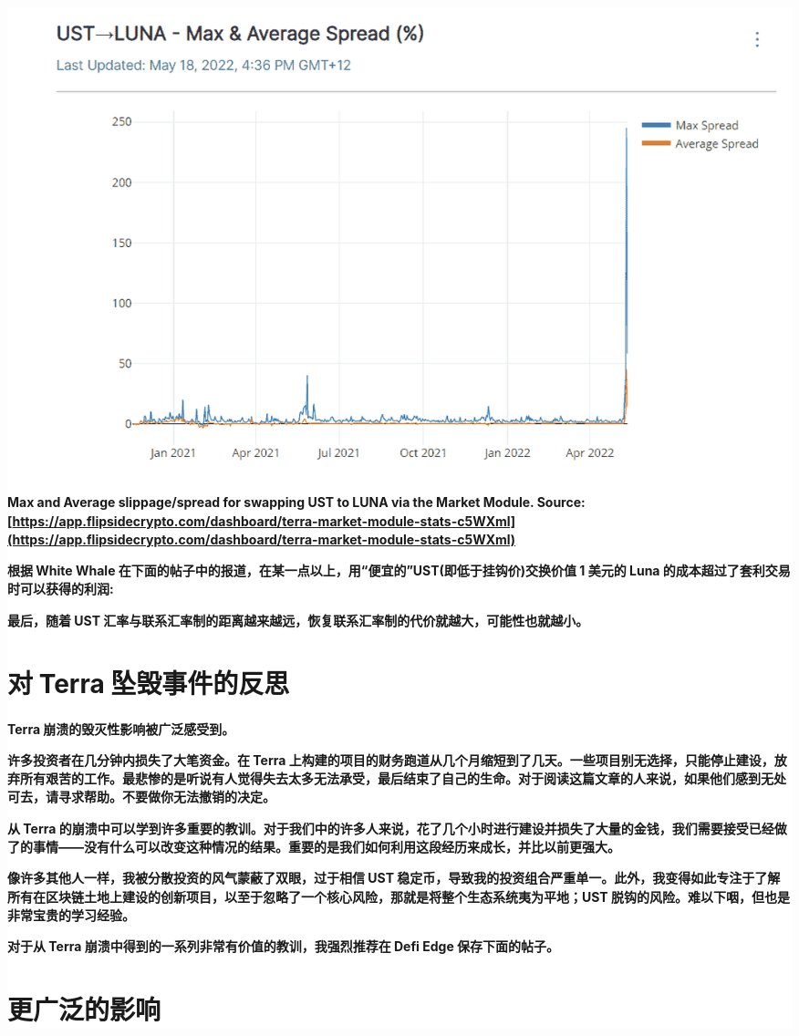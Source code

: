 **![](img/2aab489c74f20f5ac4b673ab244e15ff.png)**

**Max and Average slippage/spread for swapping UST to LUNA via the Market Module. Source: [https://app.flipsidecrypto.com/dashboard/terra-market-module-stats-c5WXml](https://app.flipsidecrypto.com/dashboard/terra-market-module-stats-c5WXml)**

**根据 White Whale 在下面的帖子中的报道，在某一点以上，用“便宜的”UST(即低于挂钩价)交换价值 1 美元的 Luna 的成本超过了套利交易时可以获得的利润:**

**最后，随着 UST 汇率与联系汇率制的距离越来越远，恢复联系汇率制的代价就越大，可能性也就越小。**

# **对 Terra 坠毁事件的反思**

**Terra 崩溃的毁灭性影响被广泛感受到。**

**许多投资者在几分钟内损失了大笔资金。在 Terra 上构建的项目的财务跑道从几个月缩短到了几天。一些项目别无选择，只能停止建设，放弃所有艰苦的工作。最悲惨的是听说有人觉得失去太多无法承受，最后结束了自己的生命。对于阅读这篇文章的人来说，如果他们感到无处可去，请寻求帮助。不要做你无法撤销的决定。**

**从 Terra 的崩溃中可以学到许多重要的教训。对于我们中的许多人来说，花了几个小时进行建设并损失了大量的金钱，我们需要接受已经做了的事情——没有什么可以改变这种情况的结果。重要的是我们如何利用这段经历来成长，并比以前更强大。**

**像许多其他人一样，我被分散投资的风气蒙蔽了双眼，过于相信 UST 稳定币，导致我的投资组合严重单一。此外，我变得如此专注于了解所有在区块链土地上建设的创新项目，以至于忽略了一个核心风险，那就是将整个生态系统夷为平地；UST 脱钩的风险。难以下咽，但也是非常宝贵的学习经验。**

**对于从 Terra 崩溃中得到的一系列非常有价值的教训，我强烈推荐在 Defi Edge 保存下面的帖子。**

# **更广泛的影响**
